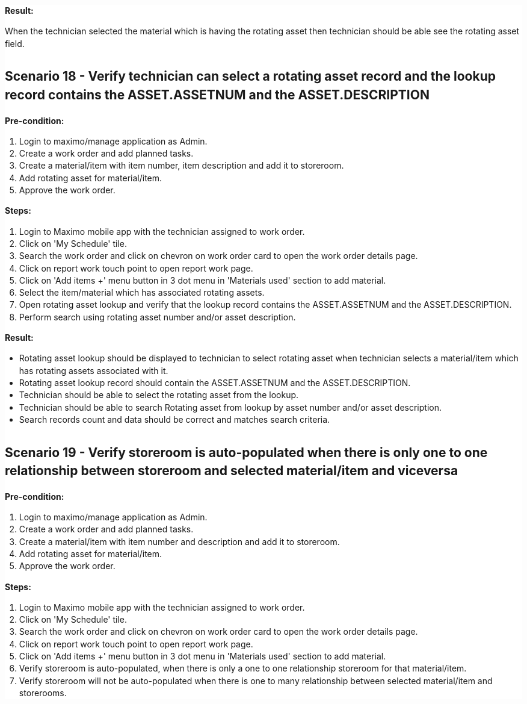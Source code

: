 **Result:**

When the technician selected the material which is having the rotating asset then technician should be able see the rotating asset field.

## Scenario 18 - Verify technician can select a rotating asset record and the lookup record contains the ASSET.ASSETNUM and the ASSET.DESCRIPTION

**Pre-condition:**

1. Login to maximo/manage application as Admin.
2. Create a work order and add planned tasks.
3. Create a material/item with item number, item description and add it to storeroom.
4. Add rotating asset for material/item.
5. Approve the work order.

**Steps:**

1. Login to Maximo mobile app with the technician assigned to work order.
2. Click on 'My Schedule' tile.
3. Search the work order and click on chevron on work order card to open the work order details page.
4. Click on report work touch point to open report work page.
5. Click on 'Add items +' menu button in 3 dot menu in 'Materials used' section to add material.
6. Select the item/material which has associated rotating assets.
7. Open rotating asset lookup and verify that the lookup record contains the ASSET.ASSETNUM and the ASSET.DESCRIPTION.
8. Perform search using rotating asset number and/or asset description.

**Result:**

- Rotating asset lookup should be displayed to technician to select rotating asset when technician selects a material/item which has rotating assets associated with it.
- Rotating asset lookup record should contain the ASSET.ASSETNUM and the ASSET.DESCRIPTION.
- Technician should be able to select the rotating asset from the lookup.
- Technician should be able to search Rotating asset from lookup by asset number and/or asset description.
- Search records count and data should be correct and matches search criteria.

## Scenario 19 - Verify storeroom is auto-populated when there is only one to one relationship between storeroom and selected material/item and viceversa

**Pre-condition:**

1. Login to maximo/manage application as Admin.
2. Create a work order and add planned tasks.
3. Create a material/item with item number and description and add it to storeroom.
4. Add rotating asset for material/item.
5. Approve the work order.

**Steps:**

1. Login to Maximo mobile app with the technician assigned to work order.
2. Click on 'My Schedule' tile.
3. Search the work order and click on chevron on work order card to open the work order details page.
4. Click on report work touch point to open report work page.
5. Click on 'Add items +' menu button in 3 dot menu in 'Materials used' section to add material.
6. Verify storeroom is auto-populated, when there is only a one to one relationship storeroom for that material/item.
7. Verify storeroom will not be auto-populated when there is one to many relationship between selected material/item and storerooms.
